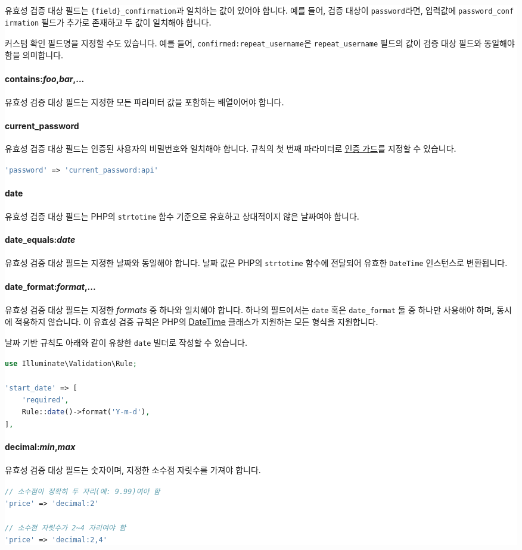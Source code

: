 유효성 검증 대상 필드는 `{field}_confirmation`과 일치하는 값이 있어야 합니다. 예를 들어, 검증 대상이 `password`라면, 입력값에 `password_confirmation` 필드가 추가로 존재하고 두 값이 일치해야 합니다.

커스텀 확인 필드명을 지정할 수도 있습니다. 예를 들어, `confirmed:repeat_username`은 `repeat_username` 필드의 값이 검증 대상 필드와 동일해야 함을 의미합니다.

<a name="rule-contains"></a>
#### contains:_foo_,_bar_,...

유효성 검증 대상 필드는 지정한 모든 파라미터 값을 포함하는 배열이어야 합니다.

<a name="rule-current-password"></a>
#### current_password

유효성 검증 대상 필드는 인증된 사용자의 비밀번호와 일치해야 합니다. 규칙의 첫 번째 파라미터로 [인증 가드](/docs/authentication)를 지정할 수 있습니다.

```php
'password' => 'current_password:api'
```

<a name="rule-date"></a>
#### date

유효성 검증 대상 필드는 PHP의 `strtotime` 함수 기준으로 유효하고 상대적이지 않은 날짜여야 합니다.

<a name="rule-date-equals"></a>
#### date_equals:_date_

유효성 검증 대상 필드는 지정한 날짜와 동일해야 합니다. 날짜 값은 PHP의 `strtotime` 함수에 전달되어 유효한 `DateTime` 인스턴스로 변환됩니다.

<a name="rule-date-format"></a>
#### date_format:_format_,...

유효성 검증 대상 필드는 지정한 _formats_ 중 하나와 일치해야 합니다. 하나의 필드에서는 `date` 혹은 `date_format` 둘 중 하나만 사용해야 하며, 동시에 적용하지 않습니다. 이 유효성 검증 규칙은 PHP의 [DateTime](https://www.php.net/manual/en/class.datetime.php) 클래스가 지원하는 모든 형식을 지원합니다.

날짜 기반 규칙도 아래와 같이 유창한 `date` 빌더로 작성할 수 있습니다.

```php
use Illuminate\Validation\Rule;

'start_date' => [
    'required',
    Rule::date()->format('Y-m-d'),
],
```

<a name="rule-decimal"></a>
#### decimal:_min_,_max_

유효성 검증 대상 필드는 숫자이며, 지정한 소수점 자릿수를 가져야 합니다.

```php
// 소수점이 정확히 두 자리(예: 9.99)여야 함
'price' => 'decimal:2'

// 소수점 자릿수가 2~4 자리여야 함
'price' => 'decimal:2,4'
```
